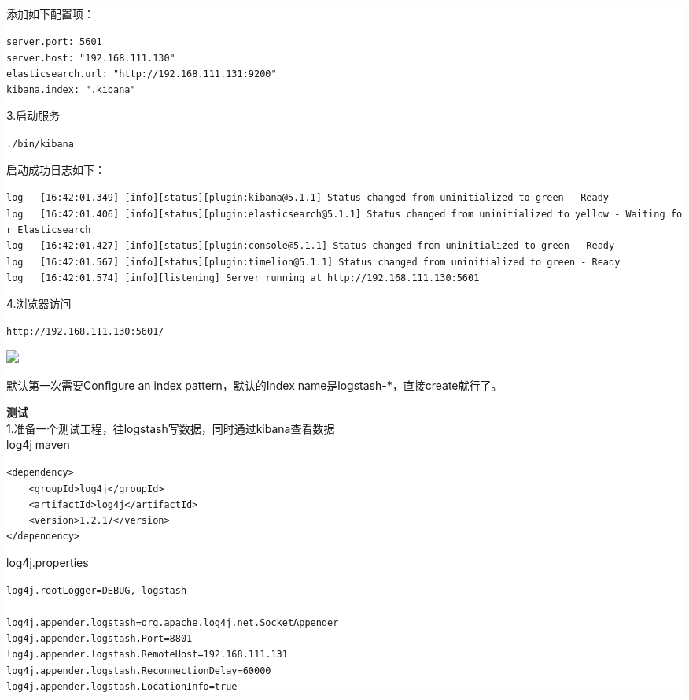 添加如下配置项：

```
server.port: 5601
server.host: "192.168.111.130"
elasticsearch.url: "http://192.168.111.131:9200"
kibana.index: ".kibana"
```

3.启动服务

```
./bin/kibana
```

启动成功日志如下：

```
log   [16:42:01.349] [info][status][plugin:kibana@5.1.1] Status changed from uninitialized to green - Ready
log   [16:42:01.406] [info][status][plugin:elasticsearch@5.1.1] Status changed from uninitialized to yellow - Waiting for Elasticsearch
log   [16:42:01.427] [info][status][plugin:console@5.1.1] Status changed from uninitialized to green - Ready
log   [16:42:01.567] [info][status][plugin:timelion@5.1.1] Status changed from uninitialized to green - Ready
log   [16:42:01.574] [info][listening] Server running at http://192.168.111.130:5601

```

4.浏览器访问

```
http://192.168.111.130:5601/
```

![](https://static.oschina.net/uploads/space/2017/0117/180527_Q4UX_159239.jpg)

默认第一次需要Configure an index pattern，默认的Index name是logstash-*，直接create就行了。

**测试**  
1.准备一个测试工程，往logstash写数据，同时通过kibana查看数据  
log4j maven

```
<dependency>
    <groupId>log4j</groupId>
    <artifactId>log4j</artifactId>
    <version>1.2.17</version>
</dependency>
```

log4j.properties

```
log4j.rootLogger=DEBUG, logstash
 
log4j.appender.logstash=org.apache.log4j.net.SocketAppender
log4j.appender.logstash.Port=8801
log4j.appender.logstash.RemoteHost=192.168.111.131
log4j.appender.logstash.ReconnectionDelay=60000
log4j.appender.logstash.LocationInfo=true
```
